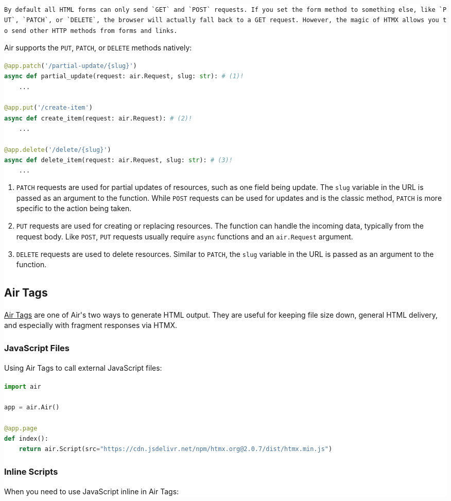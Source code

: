     By default all HTML forms can only send `GET` and `POST` requests. If you set the form method to something else, like `PUT`, `PATCH`, or `DELETE`, the browser will actually fall back to a GET request. However, the magic of HTMX allows you to send other HTTP methods from forms and links.


Air supports the `PUT`, `PATCH`, or `DELETE` methods natively:

```python hl_lines="1 5 9"
@app.patch('/partial-update/{slug}')
async def partial_update(request: air.Request, slug: str): # (1)!
    ...    

@app.put('/create-item')
async def create_item(request: air.Request): # (2)!
    ...        

@app.delete('/delete/{slug}')
async def delete_item(request: air.Request, slug: str): # (3)!
    ...      
```

1. `PATCH` requests are used for partial updates of resources, such as one field being update. The `slug` variable in the URL is passed as an argument to the function. While `POST` requests can be used for updates and is the classic method, `PATCH` is more specific to the action being taken.

2. `PUT` requests are used for creating or replacing resources. The function can handle the incoming data, typically from the request body. Like `POST`, `PUT` requests usually require `async` functions and an `air.Request` argument.

3. `DELETE` requests are used to delete resources. Similar to `PATCH`, the `slug` variable in the URL is passed as an argument to the function.

## Air Tags

[Air Tags](../learn/air_tags.md) are one of Air's two ways to generate HTML output. They are useful for keeping file size down, general HTML delivery, and especially with fragment responses via HTMX.


### JavaScript Files

Using Air Tags to call external JavaScript files:

```python hl_lines="7"
import air

app = air.Air()

@app.page
def index():
    return air.Script(src="https://cdn.jsdelivr.net/npm/htmx.org@2.0.7/dist/htmx.min.js")
```

### Inline Scripts

When you need to use JavaScript inline in Air Tags:
